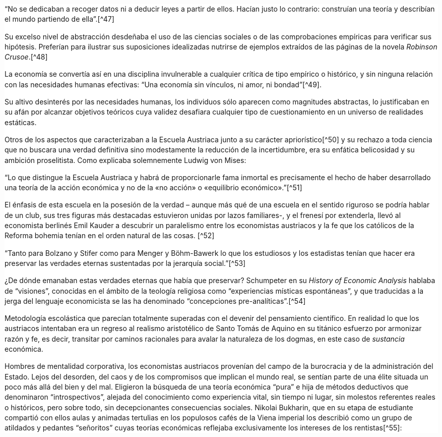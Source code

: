 “No se dedicaban a recoger datos ni a deducir leyes a partir de ellos.
Hacían justo lo contrario: construían una teoría y describían el mundo
partiendo de ella”.[^47]

Su excelso nivel de abstracción desdeñaba el uso de las ciencias
sociales o de las comprobaciones empíricas para verificar sus hipótesis.
Preferían para ilustrar sus suposiciones idealizadas nutrirse de
ejemplos extraídos de las páginas de la novela *Robinson Crusoe*.[^48]

La economía se convertía así en una disciplina invulnerable a cualquier
crítica de tipo empírico o histórico, y sin ninguna relación con las
necesidades humanas efectivas: “Una economía sin vínculos, ni amor, ni
bondad”[^49].

Su altivo desinterés por las necesidades humanas, los individuos sólo
aparecen como magnitudes abstractas, lo justificaban en su afán por
alcanzar objetivos teóricos cuya validez desafiara cualquier tipo de
cuestionamiento en un universo de realidades estáticas.

Otros de los aspectos que caracterizaban a la Escuela Austriaca junto a
su carácter apriorístico[^50] y su rechazo a toda ciencia que no buscara
una verdad definitiva sino modestamente la reducción de la
incertidumbre, era su enfática belicosidad y su ambición proselitista.
Como explicaba solemnemente Ludwig von Mises:

“Lo que distingue la Escuela Austriaca y habrá de proporcionarle fama
inmortal es precisamente el hecho de haber desarrollado una teoría de la
acción económica y no de la «no acción» o «equilibrio económico».”[^51]

El énfasis de esta escuela en la posesión de la verdad – aunque más qué
de una escuela en el sentido riguroso se podría hablar de un club, sus
tres figuras más destacadas estuvieron unidas por lazos familiares-, y
el frenesí por extenderla, llevó al economista berlinés Emil Kauder a
descubrir un paralelismo entre los economistas austriacos y la fe que
los católicos de la Reforma bohemia tenían en el orden natural de las
cosas. [^52]

“Tanto para Bolzano y Stifer como para Menger y Böhm-Bawerk lo que los
estudiosos y los estadistas tenían que hacer era preservar las verdades
eternas sustentadas por la jerarquía social.”[^53]

¿De dónde emanaban estas verdades eternas que había que preservar?
Schumpeter en su *History of Economic Analysis* hablaba de “visiones”,
conocidas en el ámbito de la teología religiosa como “experiencias
místicas espontáneas”, y que traducidas a la jerga del lenguaje
economicista se las ha denominado “concepciones pre-analíticas”.[^54]

Metodología escolástica que parecían totalmente superadas con el devenir
del pensamiento científico. En realidad lo que los austriacos intentaban
era un regreso al realismo aristotélico de Santo Tomás de Aquino en su
titánico esfuerzo por armonizar razón y fe, es decir, transitar por
caminos racionales para avalar la naturaleza de los dogmas, en este caso
de *sustancia* económica.

Hombres de mentalidad corporativa, los economistas austriacos provenían
del campo de la burocracia y de la administración del Estado. Lejos del
desorden, del caos y de los compromisos que implican el mundo real, se
sentían parte de una élite situada un poco más allá del bien y del mal.
Eligieron la búsqueda de una teoría económica “pura” e hija de métodos
deductivos que denominaron “introspectivos”, alejada del conocimiento
como experiencia vital, sin tiempo ni lugar, sin molestos referentes
reales o históricos, pero sobre todo, sin decepcionantes consecuencias
sociales. Nikolai Bukharin, que en su etapa de estudiante compartió con
ellos aulas y animadas tertulias en los populosos cafés de la Viena
imperial los describió como un grupo de atildados y pedantes “señoritos”
cuyas teorías económicas reflejaba exclusivamente los intereses de los
rentistas[^55]:
